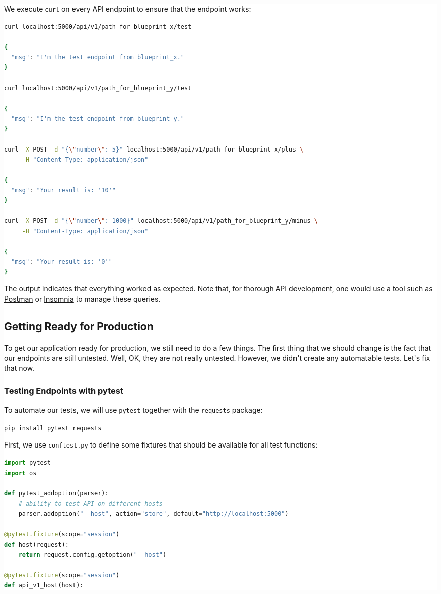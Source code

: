 We execute `curl` on every API endpoint to ensure that the endpoint works:

```bash
curl localhost:5000/api/v1/path_for_blueprint_x/test

{
  "msg": "I'm the test endpoint from blueprint_x."
}

curl localhost:5000/api/v1/path_for_blueprint_y/test

{
  "msg": "I'm the test endpoint from blueprint_y."
}

curl -X POST -d "{\"number\": 5}" localhost:5000/api/v1/path_for_blueprint_x/plus \
     -H "Content-Type: application/json"

{
  "msg": "Your result is: '10'"
}

curl -X POST -d "{\"number\": 1000}" localhost:5000/api/v1/path_for_blueprint_y/minus \
     -H "Content-Type: application/json"

{
  "msg": "Your result is: '0'"
}
```

The output indicates that everything worked as expected. Note that, for thorough API development, one would use
a tool such as [Postman](https://www.postman.com) or [Insomnia](https://insomnia.rest/) to manage these queries.

## Getting Ready for Production

To get our application ready for production, we still need to do a few things.
The first thing that we should change is the fact that our endpoints are still untested. Well, OK, they are not really untested.
However, we didn't create any automatable tests. Let's fix that now.

### Testing Endpoints with pytest

To automate our tests, we will use `pytest` together with the `requests` package:

```
pip install pytest requests
```

First, we use `conftest.py` to define some fixtures that should be available for all test functions:

```python
import pytest
import os

def pytest_addoption(parser):
    # ability to test API on different hosts
    parser.addoption("--host", action="store", default="http://localhost:5000")

@pytest.fixture(scope="session")
def host(request):
    return request.config.getoption("--host")

@pytest.fixture(scope="session")
def api_v1_host(host):
```